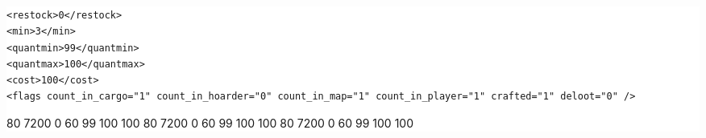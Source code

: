     <restock>0</restock>
    <min>3</min>
    <quantmin>99</quantmin>
    <quantmax>100</quantmax>
    <cost>100</cost>
    <flags count_in_cargo="1" count_in_hoarder="0" count_in_map="1" count_in_player="1" crafted="1" deloot="0" />
  </type>
  <type name="Barrel_Blue">
    <nominal>80</nominal>
    <lifetime>7200</lifetime>
    <restock>0</restock>
    <min>60</min>
    <quantmin>99</quantmin>
    <quantmax>100</quantmax>
    <cost>100</cost>
    <flags count_in_cargo="1" count_in_hoarder="0" count_in_map="1" count_in_player="1" crafted="0" deloot="0" />
    <category name="containers" />
    <tag name="shelves" />
	<tag name="floor" />
	<tag name="ground" />
    <usage name="Industrial" />
    <usage name="Farm" />
	<usage name="Military" />
	<usage name="Coast" />
    <usage name="Town" />
    <usage name="Village" />
  </type>
  <type name="Barrel_Green">
    <nominal>80</nominal>
    <lifetime>7200</lifetime>
    <restock>0</restock>
    <min>60</min>
    <quantmin>99</quantmin>
    <quantmax>100</quantmax>
    <cost>100</cost>
    <flags count_in_cargo="1" count_in_hoarder="0" count_in_map="1" count_in_player="1" crafted="0" deloot="0" />
    <category name="containers" />
    <tag name="shelves" />
	<tag name="floor" />
	<tag name="ground" />
    <usage name="Industrial" />
    <usage name="Farm" />
	<usage name="Military" />
	<usage name="Coast" />
    <usage name="Town" />
    <usage name="Village" />
  </type>
  <type name="Barrel_Red">
    <nominal>80</nominal>
    <lifetime>7200</lifetime>
    <restock>0</restock>
    <min>60</min>
    <quantmin>99</quantmin>
    <quantmax>100</quantmax>
    <cost>100</cost>
    <flags count_in_cargo="1" count_in_hoarder="0" count_in_map="1" count_in_player="1" crafted="0" deloot="0" />
    <category name="containers" />
    <tag name="shelves" />
	<tag name="floor" />
	<tag name="ground" />